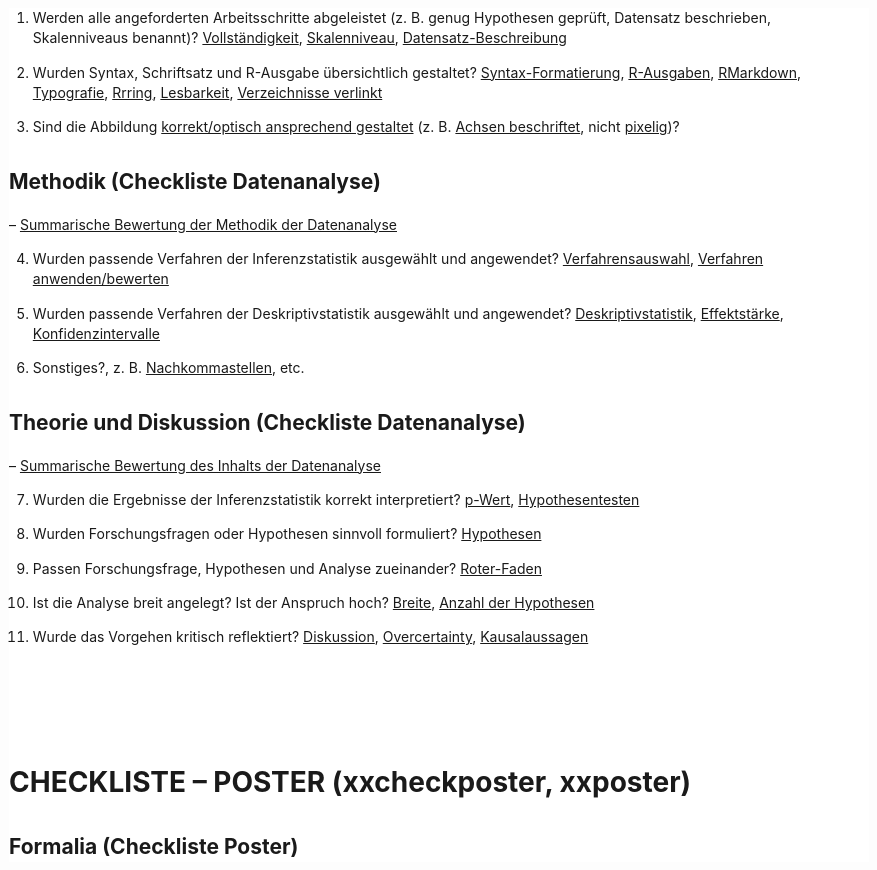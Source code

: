 1.  Werden alle angeforderten Arbeitsschritte abgeleistet (z. B. genug
    Hypothesen geprüft, Datensatz beschrieben, Skalenniveaus benannt)?
    [Vollständigkeit](#vollstaendig), [Skalenniveau](#skalenniveau),
    [Datensatz-Beschreibung](#datasetdescription)

2.  Wurden Syntax, Schriftsatz und R-Ausgabe übersichtlich gestaltet?
    [Syntax-Formatierung](#syntaxformatierung), [R-Ausgaben](#routput),
    [RMarkdown](#rmarkdown), [Typografie](#typo), [Rrring](#rrring),
    [Lesbarkeit](#lesbarkeit), [Verzeichnisse verlinkt](#verlinkt)

3.  Sind die Abbildung [korrekt/optisch ansprechend
    gestaltet](#datadiagrams) (z. B. [Achsen beschriftet](#achsenetc),
    nicht [pixelig](#pixelig))?

## Methodik (Checkliste Datenanalyse)

– [Summarische Bewertung der Methodik der
Datenanalyse](#beurtmethdatenanalyse)

4.  Wurden passende Verfahren der Inferenzstatistik ausgewählt und
    angewendet? [Verfahrensauswahl](#auswahlverfahren), [Verfahren
    anwenden/bewerten](#ergbewertung)

5.  Wurden passende Verfahren der Deskriptivstatistik ausgewählt und
    angewendet? [Deskriptivstatistik](#deskriptivstatistik),
    [Effektstärke](#effsize), [Konfidenzintervalle](#ki)

6.  Sonstiges?, z. B. [Nachkommastellen](#nachkommastellen), etc.

## Theorie und Diskussion (Checkliste Datenanalyse)

– [Summarische Bewertung des Inhalts der
Datenanalyse](#beurtinhaltdatenanalyse)

7.  Wurden die Ergebnisse der Inferenzstatistik korrekt interpretiert?
    [p-Wert](#pvalue), [Hypothesentesten](#hyptests)

8.  Wurden Forschungsfragen oder Hypothesen sinnvoll formuliert?
    [Hypothesen](#hypothesen)

9.  Passen Forschungsfrage, Hypothesen und Analyse zueinander?
    [Roter-Faden](#roterfaden)

10. Ist die Analyse breit angelegt? Ist der Anspruch hoch?
    [Breite](#analyse-allgemein), [Anzahl der Hypothesen](#anzhyps)

11. Wurde das Vorgehen kritisch reflektiert? [Diskussion](#diskussion),
    [Overcertainty](#overcertainty), [Kausalaussagen](#kausalmeth)

<br> <br> <br>

# CHECKLISTE – POSTER (xxcheckposter, xxposter)

## Formalia (Checkliste Poster)
